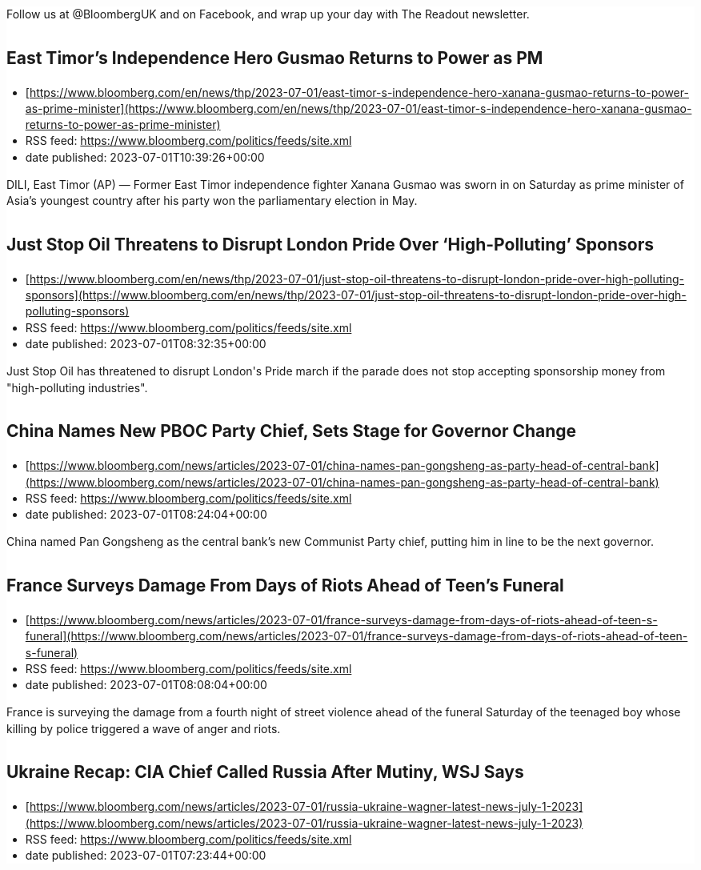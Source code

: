 Follow us at  @BloombergUK and on  Facebook, and wrap up your day with The Readout newsletter.

## East Timor’s Independence Hero Gusmao Returns to Power as PM
 - [https://www.bloomberg.com/en/news/thp/2023-07-01/east-timor-s-independence-hero-xanana-gusmao-returns-to-power-as-prime-minister](https://www.bloomberg.com/en/news/thp/2023-07-01/east-timor-s-independence-hero-xanana-gusmao-returns-to-power-as-prime-minister)
 - RSS feed: https://www.bloomberg.com/politics/feeds/site.xml
 - date published: 2023-07-01T10:39:26+00:00

DILI, East Timor (AP) &mdash; Former East Timor independence fighter Xanana Gusmao was sworn in on Saturday as prime minister of Asia’s youngest country after his party won the parliamentary election in May.

## Just Stop Oil Threatens to Disrupt London Pride Over ‘High-Polluting’ Sponsors
 - [https://www.bloomberg.com/en/news/thp/2023-07-01/just-stop-oil-threatens-to-disrupt-london-pride-over-high-polluting-sponsors](https://www.bloomberg.com/en/news/thp/2023-07-01/just-stop-oil-threatens-to-disrupt-london-pride-over-high-polluting-sponsors)
 - RSS feed: https://www.bloomberg.com/politics/feeds/site.xml
 - date published: 2023-07-01T08:32:35+00:00

Just Stop Oil has threatened to disrupt London's Pride march if the parade does not stop accepting sponsorship money from "high-polluting industries".

## China Names New PBOC Party Chief, Sets Stage for Governor Change
 - [https://www.bloomberg.com/news/articles/2023-07-01/china-names-pan-gongsheng-as-party-head-of-central-bank](https://www.bloomberg.com/news/articles/2023-07-01/china-names-pan-gongsheng-as-party-head-of-central-bank)
 - RSS feed: https://www.bloomberg.com/politics/feeds/site.xml
 - date published: 2023-07-01T08:24:04+00:00

China named Pan Gongsheng as the central bank’s new Communist Party chief, putting him in line to be the next governor.

## France Surveys Damage From Days of Riots Ahead of Teen’s Funeral
 - [https://www.bloomberg.com/news/articles/2023-07-01/france-surveys-damage-from-days-of-riots-ahead-of-teen-s-funeral](https://www.bloomberg.com/news/articles/2023-07-01/france-surveys-damage-from-days-of-riots-ahead-of-teen-s-funeral)
 - RSS feed: https://www.bloomberg.com/politics/feeds/site.xml
 - date published: 2023-07-01T08:08:04+00:00

France is surveying the damage from a fourth night of street violence ahead of the funeral Saturday of the teenaged boy whose killing by police triggered a wave of anger and riots.

## Ukraine Recap: CIA Chief Called Russia After Mutiny, WSJ Says
 - [https://www.bloomberg.com/news/articles/2023-07-01/russia-ukraine-wagner-latest-news-july-1-2023](https://www.bloomberg.com/news/articles/2023-07-01/russia-ukraine-wagner-latest-news-july-1-2023)
 - RSS feed: https://www.bloomberg.com/politics/feeds/site.xml
 - date published: 2023-07-01T07:23:44+00:00
